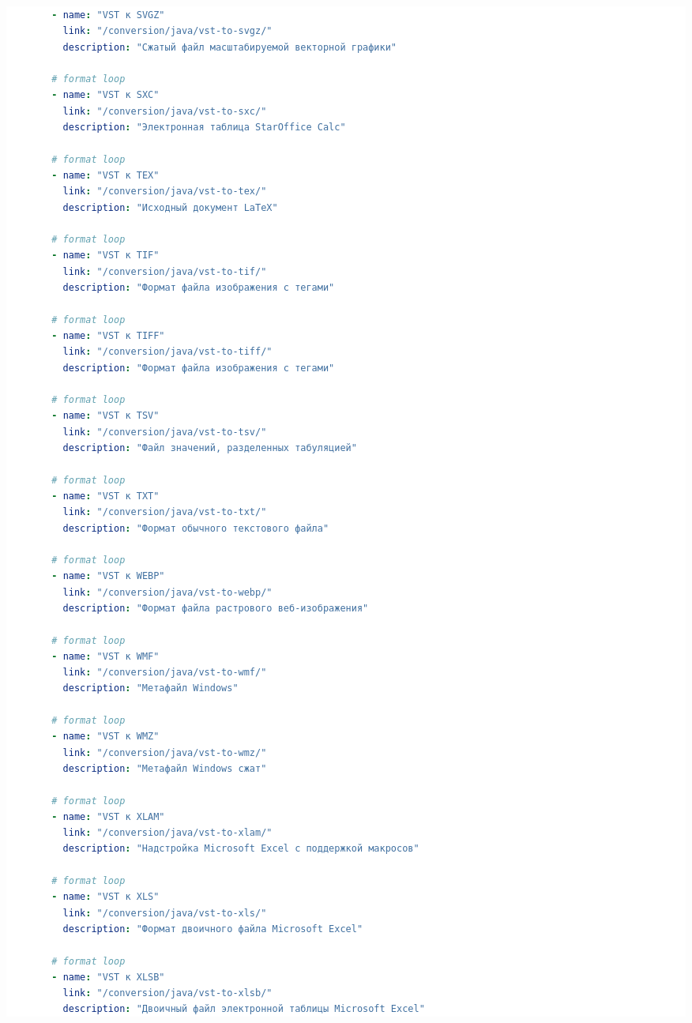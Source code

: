 ```yaml
        - name: "VST к SVGZ"
          link: "/conversion/java/vst-to-svgz/"
          description: "Сжатый файл масштабируемой векторной графики"

        # format loop
        - name: "VST к SXC"
          link: "/conversion/java/vst-to-sxc/"
          description: "Электронная таблица StarOffice Calc"

        # format loop
        - name: "VST к TEX"
          link: "/conversion/java/vst-to-tex/"
          description: "Исходный документ LaTeX"

        # format loop
        - name: "VST к TIF"
          link: "/conversion/java/vst-to-tif/"
          description: "Формат файла изображения с тегами"

        # format loop
        - name: "VST к TIFF"
          link: "/conversion/java/vst-to-tiff/"
          description: "Формат файла изображения с тегами"

        # format loop
        - name: "VST к TSV"
          link: "/conversion/java/vst-to-tsv/"
          description: "Файл значений, разделенных табуляцией"

        # format loop
        - name: "VST к TXT"
          link: "/conversion/java/vst-to-txt/"
          description: "Формат обычного текстового файла"

        # format loop
        - name: "VST к WEBP"
          link: "/conversion/java/vst-to-webp/"
          description: "Формат файла растрового веб-изображения"

        # format loop
        - name: "VST к WMF"
          link: "/conversion/java/vst-to-wmf/"
          description: "Метафайл Windows"

        # format loop
        - name: "VST к WMZ"
          link: "/conversion/java/vst-to-wmz/"
          description: "Метафайл Windows сжат"

        # format loop
        - name: "VST к XLAM"
          link: "/conversion/java/vst-to-xlam/"
          description: "Надстройка Microsoft Excel с поддержкой макросов"

        # format loop
        - name: "VST к XLS"
          link: "/conversion/java/vst-to-xls/"
          description: "Формат двоичного файла Microsoft Excel"

        # format loop
        - name: "VST к XLSB"
          link: "/conversion/java/vst-to-xlsb/"
          description: "Двоичный файл электронной таблицы Microsoft Excel"
```